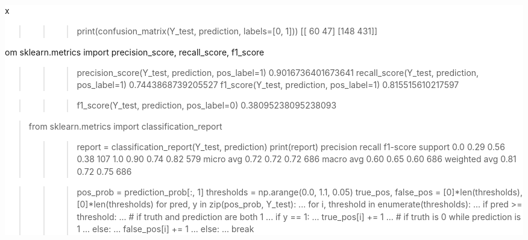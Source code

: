 

x
>>> print(confusion_matrix(Y_test, prediction, labels=[0, 1]))
[[ 60 47]
[148 431]]






om sklearn.metrics import precision_score, recall_score, f1_score
>>> precision_score(Y_test, prediction, pos_label=1)
0.9016736401673641
>>> recall_score(Y_test, prediction, pos_label=1)
0.7443868739205527
>>> f1_score(Y_test, prediction, pos_label=1)
0.815515610217597










>>> f1_score(Y_test, prediction, pos_label=0)
0.38095238095238093















> from sklearn.metrics import classification_report
>>> report = classification_report(Y_test, prediction)
>>> print(report)
precision recall f1-score support
0.0 0.29 0.56 0.38 107
1.0 0.90 0.74 0.82 579
micro avg 0.72 0.72 0.72 686
macro avg 0.60 0.65 0.60 686
weighted avg 0.81 0.72 0.75 686













>>> pos_prob = prediction_prob[:, 1]
>>> thresholds = np.arange(0.0, 1.1, 0.05)
>>> true_pos, false_pos = [0]*len(thresholds), [0]*len(thresholds)
>>> for pred, y in zip(pos_prob, Y_test):
... for i, threshold in enumerate(thresholds):
... if pred >= threshold:
... # if truth and prediction are both 1
... if y == 1:
... true_pos[i] += 1
... # if truth is 0 while prediction is 1
... else:
... false_pos[i] += 1
... else:
... break

